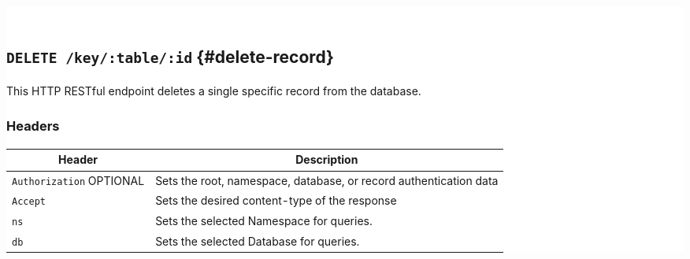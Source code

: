 <br />

## `DELETE /key/:table/:id` {#delete-record}

This HTTP RESTful endpoint deletes a single specific record from the database.

### Headers

<Tabs groupId="http-sql">

<TabItem value="V1" label="V1.x" >
<table>
    <thead>
        <tr>
            <th colspan="2">Header</th>
            <th colspan="2">Description</th>
        </tr>
    </thead>
    <tbody>
        <tr>
            <td colspan="2" scope="row" data-label="Header">
                <code>Authorization</code>
                <Label label="optional" >OPTIONAL</Label>
            </td>
            <td colspan="2" scope="row" data-label="Description">
            Sets the root, namespace, database, or record authentication data
            </td>
        </tr>
        <tr>
            <td colspan="2" scope="row" data-label="Header">
                <code>Accept</code>
                <Label label="required" />
            </td>
            <td colspan="2" scope="row" data-label="Description">
                Sets the desired content-type of the response
            </td>
        </tr>
        <tr>
            <td colspan="2" scope="row" data-label="Header">
                <code>ns</code>
                <Label label="required" />
            </td>
            <td colspan="2" scope="row" data-label="Description">
                Sets the selected Namespace for queries.
            </td>
        </tr>
        <tr>
            <td colspan="2" scope="row" data-label="Header">
                <code>db</code>
                <Label label="required" />
            </td>
            <td colspan="2" scope="row" data-label="Description">
                Sets the selected Database for queries.
            </td>
        </tr>
    </tbody>
</table>
</TabItem>
